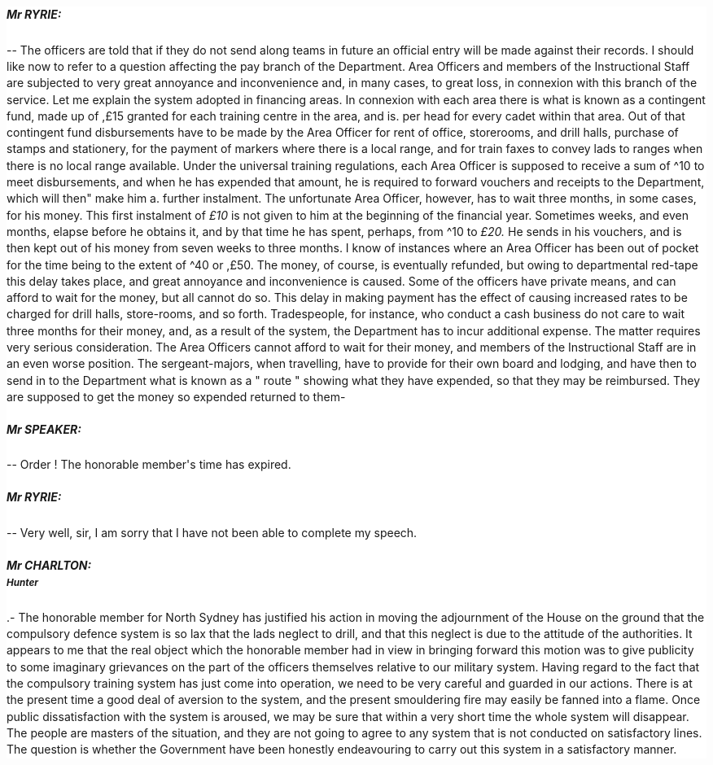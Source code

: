 ##### Mr RYRIE:

-- The officers are told that if they do not send along teams in future an official entry will be made against their records. I should like now to refer to a question affecting the pay branch of the Department. Area Officers and members of the Instructional Staff are subjected to very great annoyance and inconvenience and, in many cases, to great loss, in connexion with this branch of the service. Let me explain the system adopted in financing areas. In connexion with each area there is what is known as a contingent fund, made up of ,£15 granted for each training centre in the area, and is. per head for every cadet within that area. Out of that contingent fund disbursements have to be made by the Area Officer for rent of office, storerooms, and drill halls, purchase of stamps and stationery, for the payment of markers where there is a local range, and for train faxes to convey lads to ranges when there is no local range available. Under the universal training regulations, each Area Officer is supposed to receive a sum of ^10 to meet disbursements, and when he has expended that amount, he is required to forward vouchers and receipts to the Department, which will then" make him a. further instalment. The unfortunate Area Officer, however, has to wait three months, in some cases, for his money. This first instalment of  *£10*  is not given to him at the beginning of the financial year. Sometimes weeks, and even months, elapse before he obtains it, and by that time he has spent, perhaps, from  ^10  to  *£20.*  He sends in his vouchers, and is then kept out of his money from seven weeks to three months. I know of instances where an Area Officer has been out of pocket for the time being to the extent of  ^40  or  ,£50.  The money, of course, is eventually refunded, but owing to departmental red-tape this delay takes place, and great annoyance and inconvenience is caused. Some of the officers have private means, and can afford to wait for the money, but all cannot do so. This delay in making payment has the effect of causing increased rates to be charged for drill halls, store-rooms, and so forth. Tradespeople, for instance, who conduct a cash business do not care to wait three months for their money, and, as a result of the system, the Department has to incur additional expense. The matter requires very serious consideration. The Area Officers cannot afford to wait for their money, and members of the Instructional Staff are in an even worse position. The sergeant-majors, when travelling, have to provide for their own board and lodging, and have then to send in to the Department what is known as a " route " showing what they have expended, so that they may be reimbursed. They are supposed to get the money so expended returned to them- 

##### Mr SPEAKER:

-- Order ! The honorable member's time has expired. 

##### Mr RYRIE:

-- Very well, sir, I am sorry that I have not been able to complete my speech. 

##### Mr CHARLTON:<br><small class="text-muted">Hunter</small>

.- The honorable member for North Sydney has justified his action in moving the adjournment of the House on the ground that the compulsory defence system is so lax that the lads neglect to drill, and that this neglect is due to the attitude of the authorities. It appears to me that the real object which the honorable member had in view in bringing forward this motion was to give publicity to some imaginary grievances on the part of the officers themselves relative to our military system. Having regard to the fact that the compulsory training system has just come into operation, we need to be very careful and guarded in our actions. There is at the present time a good deal of aversion to the system, and the present smouldering fire may easily be fanned into a flame. Once public dissatisfaction with the system is aroused, we may be sure that within a very short time the whole system will disappear. The people are masters of the situation, and they are not going to agree to any system that is not conducted on satisfactory lines. The question is whether the Government have been honestly endeavouring to carry out this system in a satisfactory manner. 
